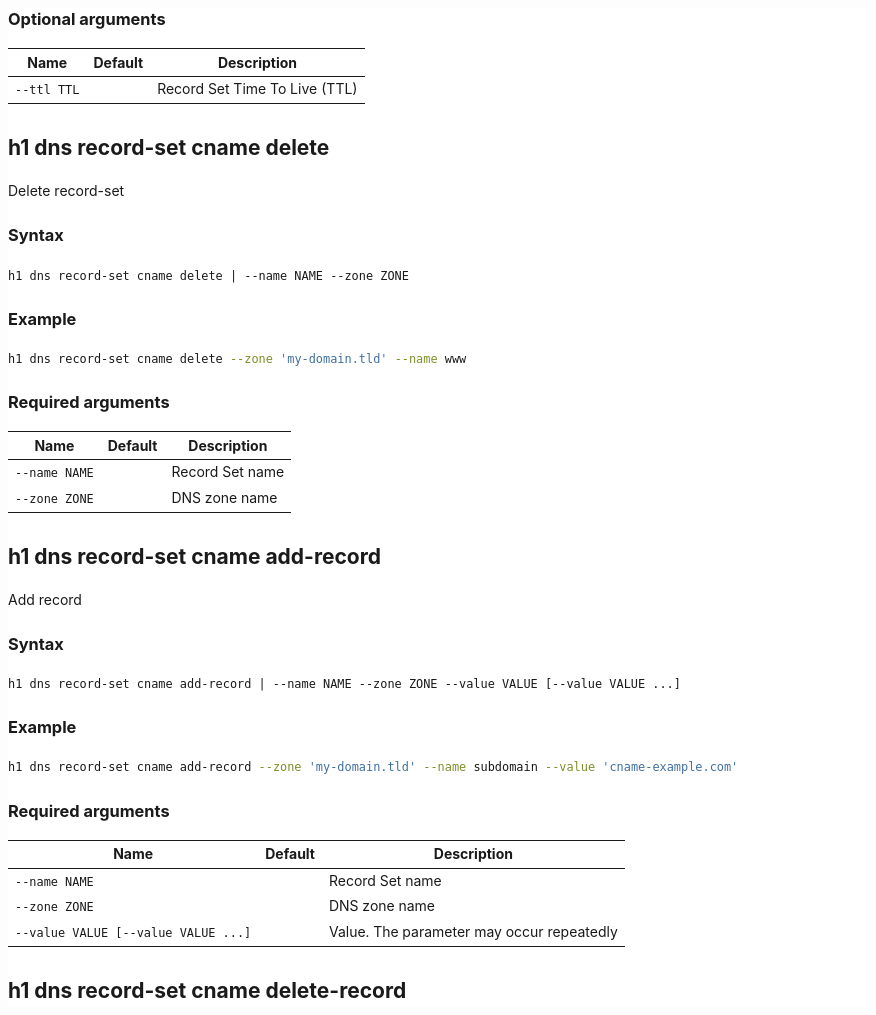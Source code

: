 ### Optional arguments

| Name | Default | Description |
| ---- | ------- | ----------- |
| ```--ttl TTL``` |  | Record Set Time To Live (TTL) |

## h1 dns record-set cname delete

Delete record-set

### Syntax

```h1 dns record-set cname delete | --name NAME --zone ZONE```
### Example

```bash
h1 dns record-set cname delete --zone 'my-domain.tld' --name www
```

### Required arguments

| Name | Default | Description |
| ---- | ------- | ----------- |
| ```--name NAME``` |  | Record Set name |
| ```--zone ZONE``` |  | DNS zone name |

## h1 dns record-set cname add-record

Add record

### Syntax

```h1 dns record-set cname add-record | --name NAME --zone ZONE --value VALUE [--value VALUE ...]```
### Example

```bash
h1 dns record-set cname add-record --zone 'my-domain.tld' --name subdomain --value 'cname-example.com'
```

### Required arguments

| Name | Default | Description |
| ---- | ------- | ----------- |
| ```--name NAME``` |  | Record Set name |
| ```--zone ZONE``` |  | DNS zone name |
| ```--value VALUE [--value VALUE ...]``` |  | Value. The parameter may occur repeatedly |

## h1 dns record-set cname delete-record
